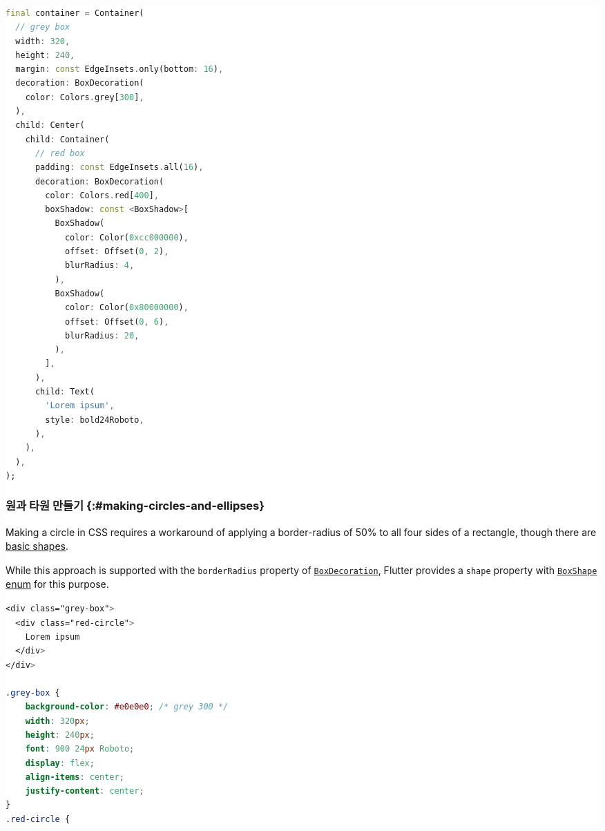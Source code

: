 ```dart highlightLines=15-26
final container = Container(
  // grey box
  width: 320,
  height: 240,
  margin: const EdgeInsets.only(bottom: 16),
  decoration: BoxDecoration(
    color: Colors.grey[300],
  ),
  child: Center(
    child: Container(
      // red box
      padding: const EdgeInsets.all(16),
      decoration: BoxDecoration(
        color: Colors.red[400],
        boxShadow: const <BoxShadow>[
          BoxShadow(
            color: Color(0xcc000000),
            offset: Offset(0, 2),
            blurRadius: 4,
          ),
          BoxShadow(
            color: Color(0x80000000),
            offset: Offset(0, 6),
            blurRadius: 20,
          ),
        ],
      ),
      child: Text(
        'Lorem ipsum',
        style: bold24Roboto,
      ),
    ),
  ),
);
```

### 원과 타원 만들기 {:#making-circles-and-ellipses}

Making a circle in CSS requires a workaround of applying a
border-radius of 50% to all four sides of a rectangle,
though there are [basic shapes][].

While this approach is supported
with the `borderRadius` property of [`BoxDecoration`][],
Flutter provides a `shape` property
with [`BoxShape` enum][] for this purpose.

```css highlightLines=20-23
<div class="grey-box">
  <div class="red-circle">
    Lorem ipsum
  </div>
</div>

.grey-box {
    background-color: #e0e0e0; /* grey 300 */
    width: 320px;
    height: 240px;
    font: 900 24px Roboto;
    display: flex;
    align-items: center;
    justify-content: center;
}
.red-circle {
```

[basic shapes]: https://developer.mozilla.org/en-US/docs/Web/CSS/basic-shape
[`border-box`]: https://css-tricks.com/box-sizing/
[`BorderRadius`]: {{site.api}}/flutter/painting/BorderRadius-class.html
[`BoxDecoration`]: {{site.api}}/flutter/painting/BoxDecoration-class.html
[`BoxConstraints`]: {{site.api}}/flutter/rendering/BoxConstraints-class.html
[`BoxShape` enum]: {{site.api}}/flutter/painting/BoxShape.html
[`BoxShadow`]: {{site.api}}/flutter/painting/BoxShadow-class.html
[`Center`]: {{site.api}}/flutter/widgets/Center-class.html
[`Container`]: {{site.api}}/flutter/widgets/Container-class.html
[Introduction to declarative UI]: /get-started/flutter-for/declarative
[Learning Dart as a JavaScript Developer]: {{site.dart-site}}/guides/language/coming-from/js-to-dart
[`Matrix4`]: {{site.api}}/flutter/vector_math_64/Matrix4-class.html
[`Positioned`]: {{site.api}}/flutter/widgets/Positioned-class.html
[`RichText`]: {{site.api}}/flutter/widgets/RichText-class.html
[`Stack`]: {{site.api}}/flutter/widgets/Stack-class.html
[`Text`]: {{site.api}}/flutter/widgets/Text-class.html
[`TextSpan`]: {{site.api}}/flutter/painting/TextSpan-class.html
[`TextStyle`]: {{site.api}}/flutter/painting/TextStyle-class.html
[`Transform`]: {{site.api}}/flutter/widgets/Transform-class.html
[Understanding constraints]: /ui/layout/constraints